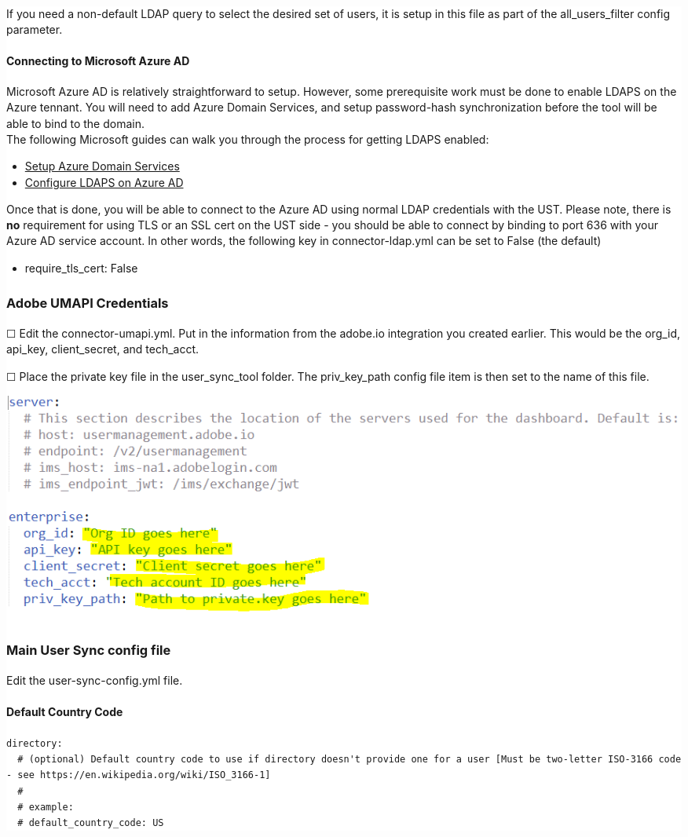 If you need a non-default LDAP query to select the desired set of users, it is setup in this file as part of the all\_users\_filter config parameter.

#### Connecting to Microsoft Azure AD
Microsoft Azure AD is relatively straightforward to setup.  However, some prerequisite work must be done to enable LDAPS on the Azure tennant.  You will need to add Azure Domain Services, and setup password-hash synchronization before the tool will be able to bind to the domain.  
The following Microsoft guides can walk you through the process for getting LDAPS enabled:

- [Setup Azure Domain Services](https://docs.microsoft.com/en-us/azure/active-directory-domain-services/active-directory-ds-getting-started)<br/>
- [Configure LDAPS on Azure AD](https://docs.microsoft.com/en-us/azure/active-directory-domain-services/active-directory-ds-admin-guide-configure-secure-ldap)

Once that is done, you will be able to connect to the Azure AD using normal LDAP credentials with the UST.  Please note, there is **no** requirement for using TLS or an SSL cert on the UST side - you should be able to connect by binding to port 636 with your Azure AD service account. In other words, the following key in connector-ldap.yml can be set to False (the default)

- require_tls_cert: False


### Adobe UMAPI Credentials 

&#9744; Edit the connector-umapi.yml.  Put in the information from the adobe.io integration you created earlier.  This would be the org\_id, api\_key, client\_secret, and tech\_acct.

&#9744; Place the private key file in the user_sync_tool folder. The priv\_key\_path config file item is then set to the name of this file.

![](images/setup_config_umapi.png)

### Main User Sync config file 

Edit the user-sync-config.yml file.

#### Default Country Code

	directory:
	  # (optional) Default country code to use if directory doesn't provide one for a user [Must be two-letter ISO-3166 code - see https://en.wikipedia.org/wiki/ISO_3166-1]
	  #
	  # example:
	  # default_country_code: US

